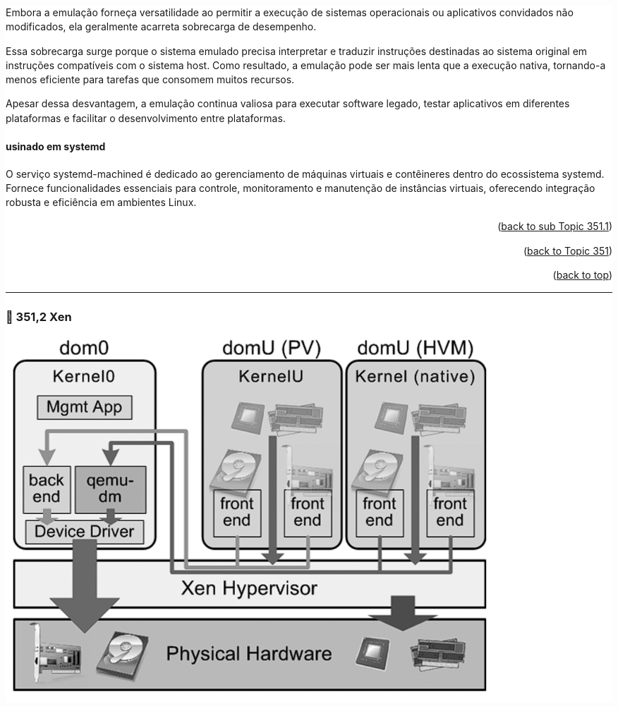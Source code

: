 Embora a emulação forneça versatilidade ao permitir a execução de sistemas operacionais ou aplicativos convidados não modificados, ela geralmente acarreta sobrecarga de desempenho.

Essa sobrecarga surge porque o sistema emulado precisa interpretar e traduzir instruções destinadas ao sistema original em instruções compatíveis com o sistema host. Como resultado, a emulação pode ser mais lenta que a execução nativa, tornando-a menos eficiente para tarefas que consomem muitos recursos.

Apesar dessa desvantagem, a emulação continua valiosa para executar software legado, testar aplicativos em diferentes plataformas e facilitar o desenvolvimento entre plataformas.

#### usinado em systemd

O serviço systemd-machined é dedicado ao gerenciamento de máquinas virtuais e contêineres dentro do ecossistema systemd.
 Fornece funcionalidades essenciais para controle, monitoramento e manutenção de instâncias virtuais, oferecendo integração robusta e eficiência em ambientes Linux.

<p align="right">(<a href="#topic-351.1">back to sub Topic 351.1</a>)</p>
<p align="right">(<a href="#topic-351">back to Topic 351</a>)</p>
<p align="right">(<a href="#readme-top">back to top</a>)</p>

* * *

<a name="topic-351.2"></a>

### 🐧 351,2 Xen

![xen-architecture](images/xen-architecture.png)
